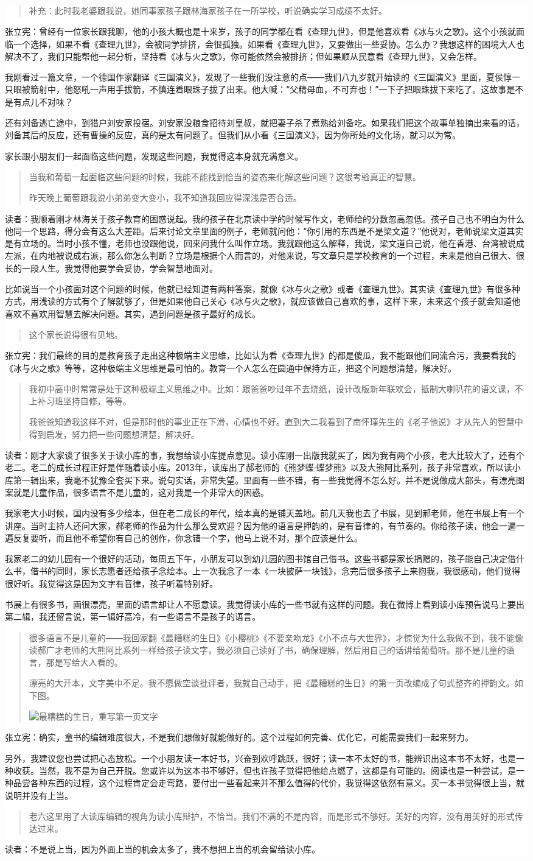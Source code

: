 > 补充：此时我老婆跟我说，她同事家孩子跟林海家孩子在一所学校，听说确实学习成绩不太好。

张立宪：曾经有一位家长跟我聊，他的小孩大概也是十来岁，孩子的同学都在看《查理九世》，但是他喜欢看《冰与火之歌》。这个小孩就面临一个选择，如果不看《查理九世》，会被同学排挤，会很孤独。如果看《查理九世》，又要做出一些妥协。怎么办？我想这样的困境大人也解决不了，我们只能帮他一起分析，坚持看《冰与火之歌》，你可能依然会被排挤；但如果顺从民意看《查理九世》，又会怎样。

我刚看过一篇文章，一个德国作家翻译《三国演义》，发现了一些我们没注意的点——我们八九岁就开始读的《三国演义》里面，夏侯惇一只眼被箭射中，他怒吼一声用手拔箭，不慎连着眼珠子拔了出来。他大喊：“父精母血，不可弃也！”一下子把眼珠拔下来吃了。这故事是不是有点儿不对味？

还有刘备逃亡途中，到猎户刘安家投宿。刘安家没粮食招待刘皇叔，就把妻子杀了煮熟给刘备吃。如果我们把这个故事单独摘出来看的话，刘备其后的反应，还有曹操的反应，真的是太有问题了。但我们从小看《三国演义》，因为你所处的文化场，就习以为常。

家长跟小朋友们一起面临这些问题，发现这些问题，我觉得这本身就充满意义。

> 当我和葡萄一起面临这些问题的时候，我能不能找到恰当的姿态来化解这些问题？这很考验真正的智慧。
>
> 昨天晚上葡萄跟我说小弟弟变大变小，我不知道我回应得深浅是否合适。

读者：我顺着刚才林海关于孩子教育的困惑说起。我的孩子在北京读中学的时候写作文，老师给的分数忽高忽低。孩子自己也不明白为什么他同一个思路，得分会有这么大差距。后来讨论文章里面的例子，老师就问他：“你引用的东西是不是梁文道？”他说对，老师说梁文道其实是有立场的。当时小孩不懂，老师也没跟他说，回来问我什么叫作立场。我就跟他这么解释，我说，梁文道自己说，他在香港、台湾被说成左派，在内地被说成右派，那么你怎么判断？立场是根据个人而言的，对他来说，写文章只是学校教育的一个过程，未来是他自己很大、很长的一段人生。我觉得他要学会妥协，学会智慧地面对。

比如说当一个小孩面对这个问题的时候，他就已经知道有两种答案，就像《冰与火之歌》或者《查理九世》。其实读《查理九世》有很多种方式，用浅读的方式有个了解就够了，但是如果他自己关心《冰与火之歌》，就应该做自己喜欢的事，这样下来，未来这个孩子就会知道他喜欢不喜欢用智慧去解决问题。其实，遇到问题是孩子最好的成长。

> 这个家长说得很有见地。

张立宪：我们最终的目的是教育孩子走出这种极端主义思维，比如认为看《查理九世》的都是傻瓜，我不能跟他们同流合污，我要看我的《冰与火之歌》等等，这种极端主义思维是最可怕的。教育一个人怎么在圆通中保持方正，把这个问题想清楚，解决好。

> 我初中高中时常常是处于这种极端主义思维之中。比如：跟爸爸吵过年不去烧纸，设计改版新年联欢会，抵制大喇叭花的语文课，不上补习班坚持自修，等等。
>
> 我爸爸知道我这样不对，但是那时他的事业正在下滑，心情也不好。直到大二我看到了南怀瑾先生的《老子他说》才从先人的智慧中得到启发，努力把一些问题想清楚，解决好。

读者：刚才大家谈了很多关于读小库的事，我想给读小库提点意见。读小库刚一出版我就买了，因为我有两个小孩，老大比较大了，还有个老二。老二的成长过程正好是伴随着读小库。2013年，读库出了郝老师的《熊梦蝶·蝶梦熊》以及大熊阿比系列，孩子非常喜欢，所以读小库第一辑出来，我毫不犹豫全套买下来。说句实话，非常失望。里面有一些不错，有一些我觉得不怎么好。并不是说做成大部头，有漂亮图案就是儿童作品，很多语言不是儿童的，这对我是一个非常大的困惑。

我家老大小时候，国内没有多少绘本，但在老二成长的年代，绘本真的是铺天盖地。前几天我也去了书展，见到郝老师，他在书展上有一个讲座。当时主持人还问大家，郝老师的作品为什么那么受欢迎？因为他的语言是押韵的，是有音律的，有节奏的。你给孩子读，他会一遍一遍反复要听，而且他不希望你有自己的创作，你念错一个字，他马上说不对，那个应该是什么。

我家老二的幼儿园有一个很好的活动，每周五下午，小朋友可以到幼儿园的图书馆自己借书。这些书都是家长捐赠的，孩子能自己决定借什么书，借书的同时，家长志愿者还给孩子念绘本。上一次我念了一本《一块披萨一块钱》，念完后很多孩子上来抱我，我很感动，他们觉得很好听。我觉得这是因为文字有音律，孩子听着特别好。

书展上有很多书，画很漂亮，里面的语言却让人不愿意读。我觉得读小库的一些书就有这样的问题。我在微博上看到读小库预告说马上要出第二辑，我还留言说，第一辑好高冷，有一些语言不是孩子的语言。

> 很多语言不是儿童的——我回家翻《最糟糕的生日》《小樱桃》《不要亲吻龙》《小不点与大世界》，才惊觉为什么我做不到，我不能像读郝广才老师的大熊阿比系列一样给孩子读文字，我必须自己读好了书，确保理解，然后用自己的话讲给葡萄听。那不是儿童的语言，那是写给大人看的。
>
> 漂亮的大开本，文字美中不足。我不愿做空谈批评者，我就自己动手，把《最糟糕的生日》的第一页改编成了句式整齐的押韵文。如下图。
>
> ![最糟糕的生日，重写第一页文字](https://ws2.sinaimg.cn/large/006tNc79ly1flu21x1f31j31kw1c37wh.jpg)

张立宪：确实，童书的编辑难度很大，不是我们想做好就能做好的。这个过程如何完善、优化它，可能需要我们一起来努力。

另外，我建议您也尝试把心态放松。一个小朋友读一本好书，兴奋到欢呼跳跃，很好；读一本不太好的书，能辨识出这本书不太好，也是一种收获。当然，我不是为自己开脱。您或许以为这本书不够好，但也许孩子觉得把他给点燃了，这都是有可能的。阅读也是一种尝试，是一种品尝各种东西的过程，这个过程肯定会走弯路，要付出一些看起来并不那么值得的代价，我觉得这依然有意义。买一本书觉得很上当，就说明并没有上当。

> 老六这里用了大读库编辑的视角为读小库辩护，不恰当。我们不满的不是内容，而是形式不够好。美好的内容，没有用美好的形式传达过来。

读者：不是说上当，因为外面上当的机会太多了，我不想把上当的机会留给读小库。
